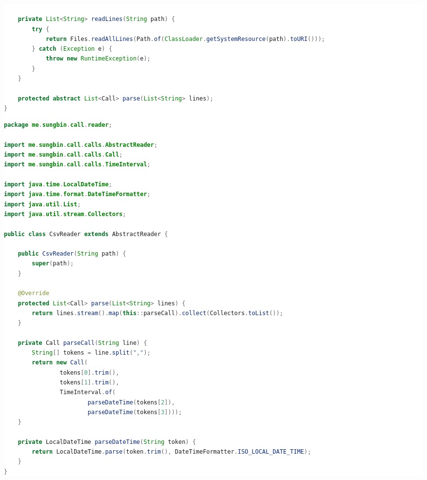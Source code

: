 ``` java

    private List<String> readLines(String path) {
        try {
            return Files.readAllLines(Path.of(ClassLoader.getSystemResource(path).toURI()));
        } catch (Exception e) {
            throw new RuntimeException(e);
        }
    }

    protected abstract List<Call> parse(List<String> lines);
}
```

``` java
package me.sungbin.call.reader;

import me.sungbin.call.calls.AbstractReader;
import me.sungbin.call.calls.Call;
import me.sungbin.call.calls.TimeInterval;

import java.time.LocalDateTime;
import java.time.format.DateTimeFormatter;
import java.util.List;
import java.util.stream.Collectors;

public class CsvReader extends AbstractReader {

    public CsvReader(String path) {
        super(path);
    }

    @Override
    protected List<Call> parse(List<String> lines) {
        return lines.stream().map(this::parseCall).collect(Collectors.toList());
    }

    private Call parseCall(String line) {
        String[] tokens = line.split(",");
        return new Call(
                tokens[0].trim(),
                tokens[1].trim(),
                TimeInterval.of(
                        parseDateTime(tokens[2]),
                        parseDateTime(tokens[3])));
    }

    private LocalDateTime parseDateTime(String token) {
        return LocalDateTime.parse(token.trim(), DateTimeFormatter.ISO_LOCAL_DATE_TIME);
    }
}
```
